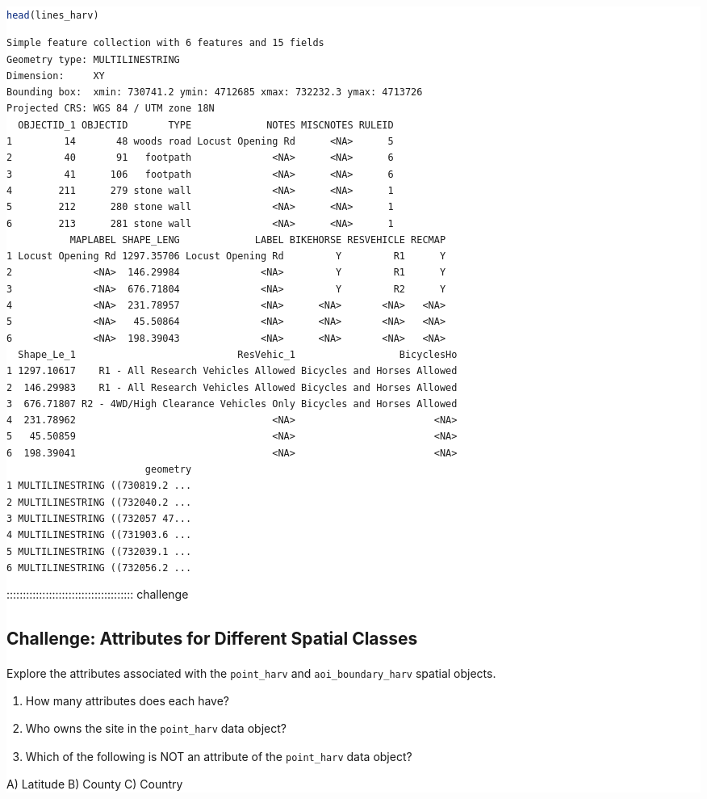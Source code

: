 
``` r
head(lines_harv)
```

``` output
Simple feature collection with 6 features and 15 fields
Geometry type: MULTILINESTRING
Dimension:     XY
Bounding box:  xmin: 730741.2 ymin: 4712685 xmax: 732232.3 ymax: 4713726
Projected CRS: WGS 84 / UTM zone 18N
  OBJECTID_1 OBJECTID       TYPE             NOTES MISCNOTES RULEID
1         14       48 woods road Locust Opening Rd      <NA>      5
2         40       91   footpath              <NA>      <NA>      6
3         41      106   footpath              <NA>      <NA>      6
4        211      279 stone wall              <NA>      <NA>      1
5        212      280 stone wall              <NA>      <NA>      1
6        213      281 stone wall              <NA>      <NA>      1
           MAPLABEL SHAPE_LENG             LABEL BIKEHORSE RESVEHICLE RECMAP
1 Locust Opening Rd 1297.35706 Locust Opening Rd         Y         R1      Y
2              <NA>  146.29984              <NA>         Y         R1      Y
3              <NA>  676.71804              <NA>         Y         R2      Y
4              <NA>  231.78957              <NA>      <NA>       <NA>   <NA>
5              <NA>   45.50864              <NA>      <NA>       <NA>   <NA>
6              <NA>  198.39043              <NA>      <NA>       <NA>   <NA>
  Shape_Le_1                            ResVehic_1                  BicyclesHo
1 1297.10617    R1 - All Research Vehicles Allowed Bicycles and Horses Allowed
2  146.29983    R1 - All Research Vehicles Allowed Bicycles and Horses Allowed
3  676.71807 R2 - 4WD/High Clearance Vehicles Only Bicycles and Horses Allowed
4  231.78962                                  <NA>                        <NA>
5   45.50859                                  <NA>                        <NA>
6  198.39041                                  <NA>                        <NA>
                        geometry
1 MULTILINESTRING ((730819.2 ...
2 MULTILINESTRING ((732040.2 ...
3 MULTILINESTRING ((732057 47...
4 MULTILINESTRING ((731903.6 ...
5 MULTILINESTRING ((732039.1 ...
6 MULTILINESTRING ((732056.2 ...
```

:::::::::::::::::::::::::::::::::::::::  challenge

## Challenge: Attributes for Different Spatial Classes

Explore the attributes associated with the `point_harv` and `aoi_boundary_harv`
spatial objects.

1. How many attributes does each have?

2. Who owns the site in the `point_harv` data object?

3. Which of the following is NOT an attribute of the `point_harv` data object?

  A) Latitude      B) County     C) Country
